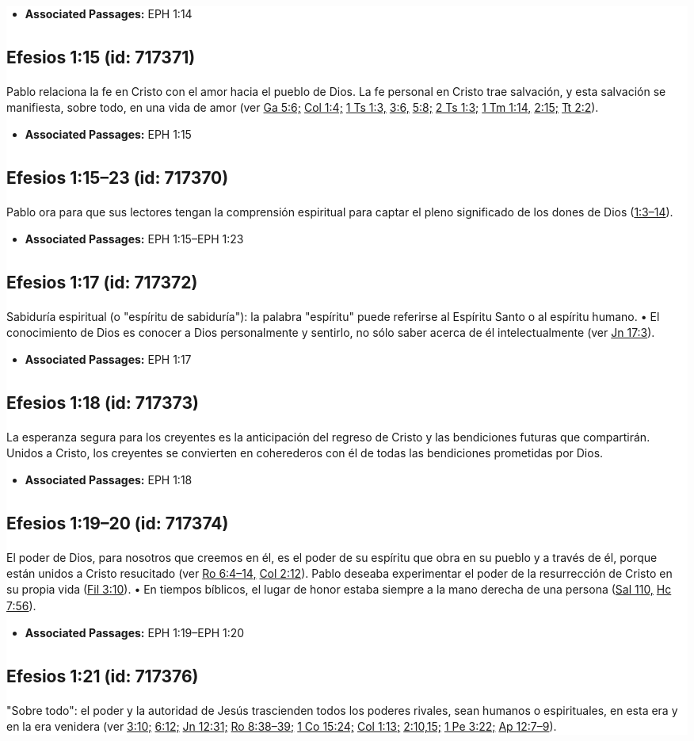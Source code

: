* **Associated Passages:** EPH 1:14

## Efesios 1:15 (id: 717371)

Pablo relaciona la fe en Cristo con el amor hacia el pueblo de Dios. La fe personal en Cristo trae salvación, y esta salvación se manifiesta, sobre todo, en una vida de amor (ver [Ga 5:6;](https://ref.ly/Gal5:6) [Col 1:4;](https://ref.ly/Col1:4) [1 Ts 1:3,](https://ref.ly/1Thess1:3) [3:6,](https://ref.ly/1Thess3:6) [5:8;](https://ref.ly/1Thess5:8) [2 Ts 1:3;](https://ref.ly/2Thess1:3) [1 Tm 1:14,](https://ref.ly/1Tim1:14) [2:15;](https://ref.ly/1Tim2:15) [Tt 2:2](https://ref.ly/Titus2:2)).

* **Associated Passages:** EPH 1:15

## Efesios 1:15–23 (id: 717370)

Pablo ora para que sus lectores tengan la comprensión espiritual para captar el pleno significado de los dones de Dios ([1:3–14](https://ref.ly/Eph1:3-Eph1:14)).

* **Associated Passages:** EPH 1:15–EPH 1:23

## Efesios 1:17 (id: 717372)

Sabiduría espiritual (o "espíritu de sabiduría"): la palabra "espíritu" puede referirse al Espíritu Santo o al espíritu humano. • El conocimiento de Dios es conocer a Dios personalmente y sentirlo, no sólo saber acerca de él intelectualmente (ver [Jn 17:3](https://ref.ly/John17:3)).

* **Associated Passages:** EPH 1:17

## Efesios 1:18 (id: 717373)

La esperanza segura para los creyentes es la anticipación del regreso de Cristo y las bendiciones futuras que compartirán. Unidos a Cristo, los creyentes se convierten en coherederos con él de todas las bendiciones prometidas por Dios.

* **Associated Passages:** EPH 1:18

## Efesios 1:19–20 (id: 717374)

El poder de Dios, para nosotros que creemos en él, es el poder de su espíritu que obra en su pueblo y a través de él, porque están unidos a Cristo resucitado (ver [Ro 6:4–14,](https://ref.ly/Rom6:4-Rom6:14) [Col 2:12](https://ref.ly/Col2:12)). Pablo deseaba experimentar el poder de la resurrección de Cristo en su propia vida ([Fil 3:10](https://ref.ly/Phil3:10)). • En tiempos bíblicos, el lugar de honor estaba siempre a la mano derecha de una persona ([Sal 110,](https://ref.ly/Ps110:1) [Hc 7:56](https://ref.ly/Acts7:56)).

* **Associated Passages:** EPH 1:19–EPH 1:20

## Efesios 1:21 (id: 717376)

"Sobre todo": el poder y la autoridad de Jesús trascienden todos los poderes rivales, sean humanos o espirituales, en esta era y en la era venidera (ver [3:10;](https://ref.ly/Eph3:10) [6:12;](https://ref.ly/Eph6:12) [Jn 12:31;](https://ref.ly/John12:31) [Ro 8:38–39;](https://ref.ly/Rom8:38-Rom8:39) [1 Co 15:24;](https://ref.ly/1Cor15:24) [Col 1:13;](https://ref.ly/Col1:13) [2:10,](https://ref.ly/Col2:10)[15;](https://ref.ly/Col2:15) [1 Pe 3:22;](https://ref.ly/1Pet3:22) [Ap 12:7–9](https://ref.ly/Rev12:7-Rev12:9)).
